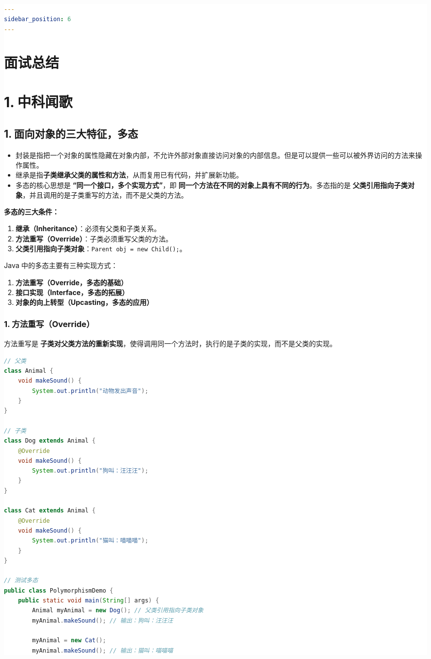 ```yaml
---
sidebar_position: 6
---
```


# 面试总结

# 1. 中科闻歌

## 1. 面向对象的三大特征，多态

- 封装是指把一个对象的属性隐藏在对象内部，不允许外部对象直接访问对象的内部信息。但是可以提供一些可以被外界访问的方法来操作属性。
- 继承是指**子类继承父类的属性和方法**，从而复用已有代码，并扩展新功能。
- 多态的核心思想是 **“同一个接口，多个实现方式”**，即 **同一个方法在不同的对象上具有不同的行为**。多态指的是 **父类引用指向子类对象**，并且调用的是子类重写的方法，而不是父类的方法。

**多态的三大条件：**

1. **继承（Inheritance）**：必须有父类和子类关系。
2. **方法重写（Override）**：子类必须重写父类的方法。
3. **父类引用指向子类对象**：`Parent obj = new Child();`。

Java 中的多态主要有三种实现方式：

1. **方法重写（Override，多态的基础）**
2. **接口实现（Interface，多态的拓展）**
3. **对象的向上转型（Upcasting，多态的应用）**

### **1. 方法重写（Override）**

方法重写是 **子类对父类方法的重新实现**，使得调用同一个方法时，执行的是子类的实现，而不是父类的实现。

```java
// 父类
class Animal {
    void makeSound() {
        System.out.println("动物发出声音");
    }
}

// 子类
class Dog extends Animal {
    @Override
    void makeSound() {
        System.out.println("狗叫：汪汪汪");
    }
}

class Cat extends Animal {
    @Override
    void makeSound() {
        System.out.println("猫叫：喵喵喵");
    }
}

// 测试多态
public class PolymorphismDemo {
    public static void main(String[] args) {
        Animal myAnimal = new Dog(); // 父类引用指向子类对象
        myAnimal.makeSound(); // 输出：狗叫：汪汪汪

        myAnimal = new Cat();
        myAnimal.makeSound(); // 输出：猫叫：喵喵喵
```